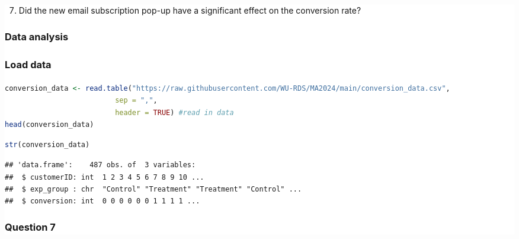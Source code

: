 7. Did the new email subscription pop-up have a significant effect on the conversion rate? 

### Data analysis

### Load data


``` r
conversion_data <- read.table("https://raw.githubusercontent.com/WU-RDS/MA2024/main/conversion_data.csv", 
                          sep = ",", 
                          header = TRUE) #read in data
head(conversion_data)
```

<div data-pagedtable="false">
  <script data-pagedtable-source type="application/json">
{"columns":[{"label":["customerID"],"name":[1],"type":["int"],"align":["right"]},{"label":["exp_group"],"name":[2],"type":["chr"],"align":["left"]},{"label":["conversion"],"name":[3],"type":["int"],"align":["right"]}],"data":[{"1":"1","2":"Control","3":"0"},{"1":"2","2":"Treatment","3":"0"},{"1":"3","2":"Treatment","3":"0"},{"1":"4","2":"Control","3":"0"},{"1":"5","2":"Control","3":"0"},{"1":"6","2":"Control","3":"0"}],"options":{"columns":{"min":{},"max":[10]},"rows":{"min":[10],"max":[10]},"pages":{}}}
  </script>
</div>

``` r
str(conversion_data)
```

```
## 'data.frame':	487 obs. of  3 variables:
##  $ customerID: int  1 2 3 4 5 6 7 8 9 10 ...
##  $ exp_group : chr  "Control" "Treatment" "Treatment" "Control" ...
##  $ conversion: int  0 0 0 0 0 0 1 1 1 1 ...
```
### Question 7

